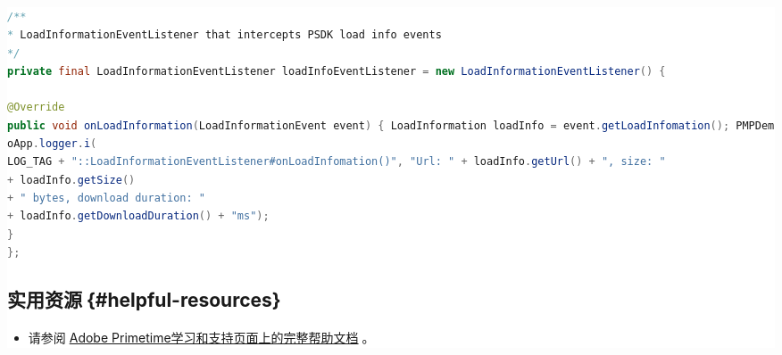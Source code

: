 ```java
/**
* LoadInformationEventListener that intercepts PSDK load info events
*/
private final LoadInformationEventListener loadInfoEventListener = new LoadInformationEventListener() {

@Override
public void onLoadInformation(LoadInformationEvent event) { LoadInformation loadInfo = event.getLoadInfomation(); PMPDemoApp.logger.i(
LOG_TAG + "::LoadInformationEventListener#onLoadInfomation()", "Url: " + loadInfo.getUrl() + ", size: "
+ loadInfo.getSize()
+ " bytes, download duration: "
+ loadInfo.getDownloadDuration() + "ms");
}
};
```

## 实用资源 {#helpful-resources}

* 请参阅 [Adobe Primetime学习和支持页面上的完整帮助文档](https://helpx.adobe.com/support/primetime.html) 。
